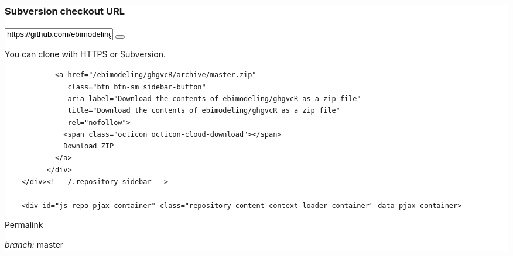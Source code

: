   
<div class="clone-url "
  data-protocol-type="subversion"
  data-url="/users/set_protocol?protocol_selector=subversion&amp;protocol_type=clone">
  <h3><span class="text-emphasized">Subversion</span> checkout URL</h3>
  <div class="input-group js-zeroclipboard-container">
    <input type="text" class="input-mini input-monospace js-url-field js-zeroclipboard-target"
           value="https://github.com/ebimodeling/ghgvcR" readonly="readonly">
    <span class="input-group-button">
      <button aria-label="Copy to clipboard" class="js-zeroclipboard btn btn-sm zeroclipboard-button" data-copied-hint="Copied!" type="button"><span class="octicon octicon-clippy"></span></button>
    </span>
  </div>
</div>



<p class="clone-options">You can clone with
  <a href="#" class="js-clone-selector" data-protocol="http">HTTPS</a> or <a href="#" class="js-clone-selector" data-protocol="subversion">Subversion</a>.
  <a href="https://help.github.com/articles/which-remote-url-should-i-use" class="help tooltipped tooltipped-n" aria-label="Get help on which URL is right for you.">
    <span class="octicon octicon-question"></span>
  </a>
</p>



                <a href="/ebimodeling/ghgvcR/archive/master.zip"
                   class="btn btn-sm sidebar-button"
                   aria-label="Download the contents of ebimodeling/ghgvcR as a zip file"
                   title="Download the contents of ebimodeling/ghgvcR as a zip file"
                   rel="nofollow">
                  <span class="octicon octicon-cloud-download"></span>
                  Download ZIP
                </a>
              </div>
        </div><!-- /.repository-sidebar -->

        <div id="js-repo-pjax-container" class="repository-content context-loader-container" data-pjax-container>
          

<a href="/ebimodeling/ghgvcR/blob/d0e03edf5e4460941867049e249a5676a9387211/README.md" class="hidden js-permalink-shortcut" data-hotkey="y">Permalink</a>



<div class="file-navigation js-zeroclipboard-container">
  
<div class="select-menu js-menu-container js-select-menu left">
  <span class="btn btn-sm select-menu-button js-menu-target css-truncate" data-hotkey="w"
    data-master-branch="master"
    data-ref="master"
    title="master"
    role="button" aria-label="Switch branches or tags" tabindex="0" aria-haspopup="true">
    <span class="octicon octicon-git-branch"></span>
    <i>branch:</i>
    <span class="js-select-button css-truncate-target">master</span>
  </span>
